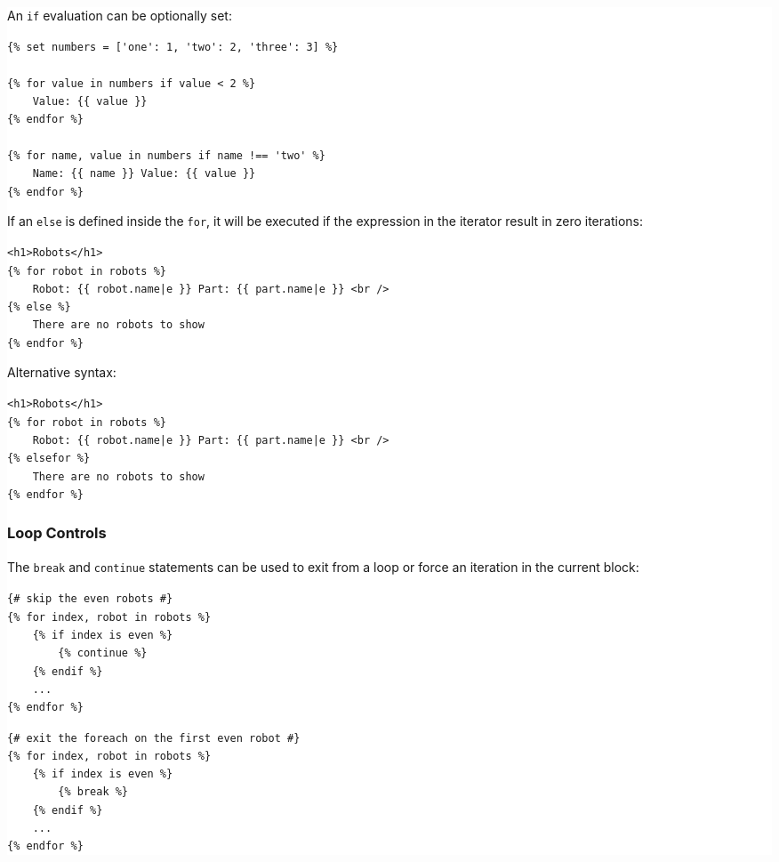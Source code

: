 An `if` evaluation can be optionally set:

```twig
{% set numbers = ['one': 1, 'two': 2, 'three': 3] %}

{% for value in numbers if value < 2 %}
    Value: {{ value }}
{% endfor %}

{% for name, value in numbers if name !== 'two' %}
    Name: {{ name }} Value: {{ value }}
{% endfor %}
```

If an `else` is defined inside the `for`, it will be executed if the expression in the iterator result in zero iterations:

```twig
<h1>Robots</h1>
{% for robot in robots %}
    Robot: {{ robot.name|e }} Part: {{ part.name|e }} <br />
{% else %}
    There are no robots to show
{% endfor %}
```

Alternative syntax:

```twig
<h1>Robots</h1>
{% for robot in robots %}
    Robot: {{ robot.name|e }} Part: {{ part.name|e }} <br />
{% elsefor %}
    There are no robots to show
{% endfor %}
```

<a name='control-structures-loops'></a>
### Loop Controls
The `break` and `continue` statements can be used to exit from a loop or force an iteration in the current block:

```twig
{# skip the even robots #}
{% for index, robot in robots %}
    {% if index is even %}
        {% continue %}
    {% endif %}
    ...
{% endfor %}
```

```twig
{# exit the foreach on the first even robot #}
{% for index, robot in robots %}
    {% if index is even %}
        {% break %}
    {% endif %}
    ...
{% endfor %}
```
